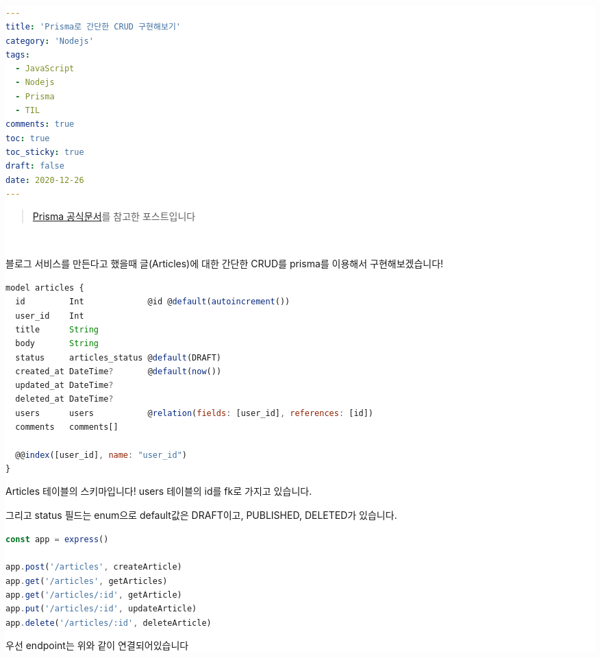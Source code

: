 ```yaml
---
title: 'Prisma로 간단한 CRUD 구현해보기'
category: 'Nodejs'
tags:
  - JavaScript
  - Nodejs
  - Prisma
  - TIL
comments: true
toc: true
toc_sticky: true
draft: false
date: 2020-12-26
---
```


[prisma 공식문서]: https://www.prisma.io/docs/concepts/components/prisma-client/crud

> [Prisma 공식문서]를 참고한 포스트입니다

<br>

블로그 서비스를 만든다고 했을때 글(Articles)에 대한 간단한 CRUD를 prisma를 이용해서 구현해보겠습니다!

```js
model articles {
  id         Int             @id @default(autoincrement())
  user_id    Int
  title      String
  body       String
  status     articles_status @default(DRAFT)
  created_at DateTime?       @default(now())
  updated_at DateTime?
  deleted_at DateTime?
  users      users           @relation(fields: [user_id], references: [id])
  comments   comments[]

  @@index([user_id], name: "user_id")
}
```

Articles 테이블의 스키마입니다! users 테이블의 id를 fk로 가지고 있습니다.

그리고 status 필드는 enum으로 default값은 DRAFT이고, PUBLISHED, DELETED가 있습니다.

```js
const app = express()

app.post('/articles', createArticle)
app.get('/articles', getArticles)
app.get('/articles/:id', getArticle)
app.put('/articles/:id', updateArticle)
app.delete('/articles/:id', deleteArticle)
```

우선 endpoint는 위와 같이 연결되어있습니다
